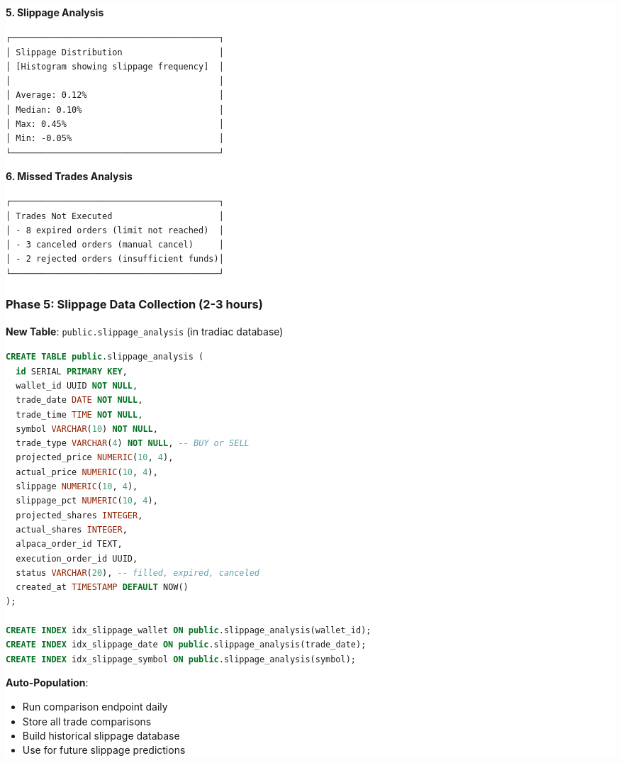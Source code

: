 **5. Slippage Analysis**
```
┌─────────────────────────────────────────┐
│ Slippage Distribution                   │
│ [Histogram showing slippage frequency]  │
│                                         │
│ Average: 0.12%                          │
│ Median: 0.10%                           │
│ Max: 0.45%                              │
│ Min: -0.05%                             │
└─────────────────────────────────────────┘
```

**6. Missed Trades Analysis**
```
┌─────────────────────────────────────────┐
│ Trades Not Executed                     │
│ - 8 expired orders (limit not reached)  │
│ - 3 canceled orders (manual cancel)     │
│ - 2 rejected orders (insufficient funds)│
└─────────────────────────────────────────┘
```

### Phase 5: Slippage Data Collection (2-3 hours)

**New Table**: `public.slippage_analysis` (in tradiac database)

```sql
CREATE TABLE public.slippage_analysis (
  id SERIAL PRIMARY KEY,
  wallet_id UUID NOT NULL,
  trade_date DATE NOT NULL,
  trade_time TIME NOT NULL,
  symbol VARCHAR(10) NOT NULL,
  trade_type VARCHAR(4) NOT NULL, -- BUY or SELL
  projected_price NUMERIC(10, 4),
  actual_price NUMERIC(10, 4),
  slippage NUMERIC(10, 4),
  slippage_pct NUMERIC(10, 4),
  projected_shares INTEGER,
  actual_shares INTEGER,
  alpaca_order_id TEXT,
  execution_order_id UUID,
  status VARCHAR(20), -- filled, expired, canceled
  created_at TIMESTAMP DEFAULT NOW()
);

CREATE INDEX idx_slippage_wallet ON public.slippage_analysis(wallet_id);
CREATE INDEX idx_slippage_date ON public.slippage_analysis(trade_date);
CREATE INDEX idx_slippage_symbol ON public.slippage_analysis(symbol);
```

**Auto-Population**:
- Run comparison endpoint daily
- Store all trade comparisons
- Build historical slippage database
- Use for future slippage predictions
